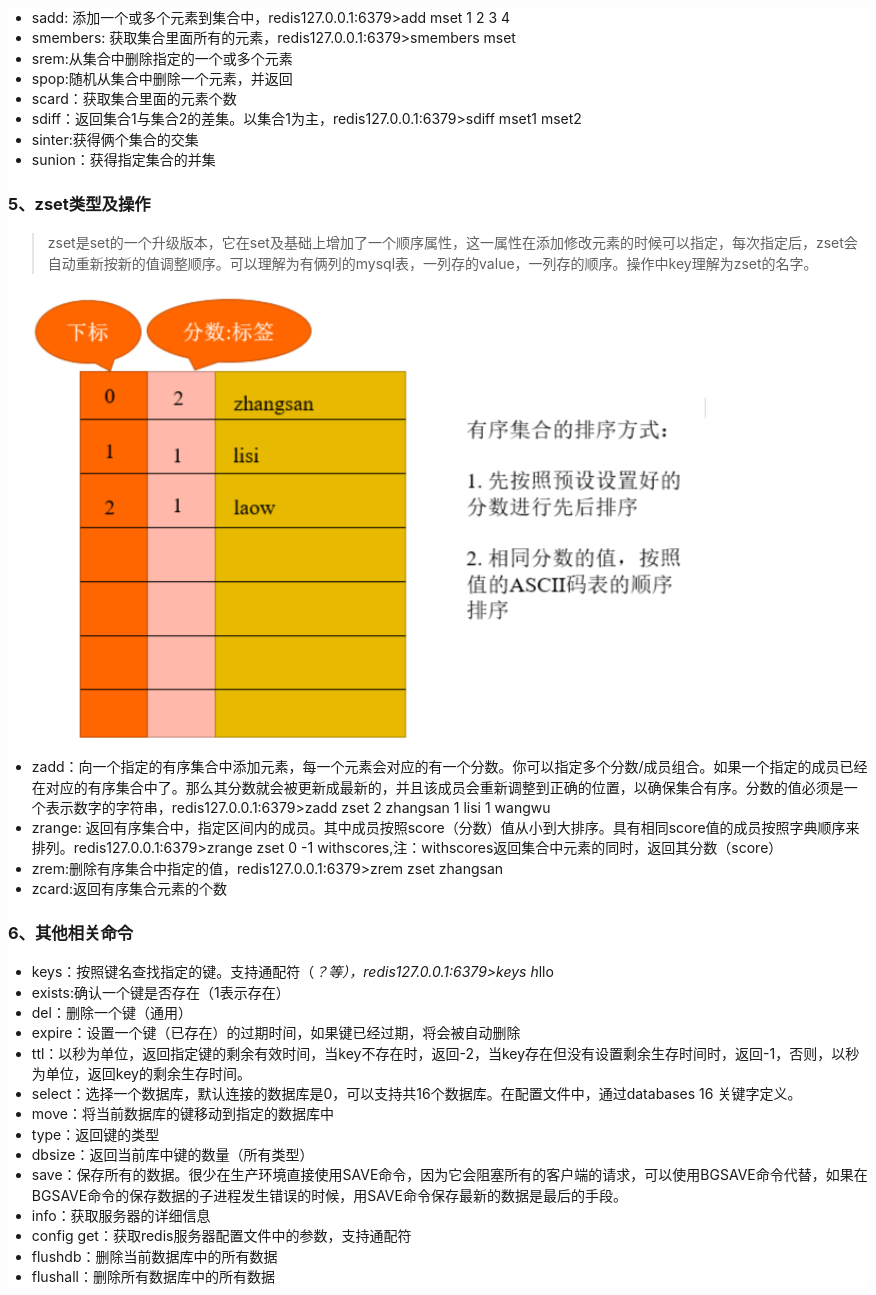 - sadd: 添加一个或多个元素到集合中，redis127.0.0.1:6379>add mset 1 2 3 4
- smembers: 获取集合里面所有的元素，redis127.0.0.1:6379>smembers mset
- srem:从集合中删除指定的一个或多个元素
- spop:随机从集合中删除一个元素，并返回
- scard：获取集合里面的元素个数
- sdiff：返回集合1与集合2的差集。以集合1为主，redis127.0.0.1:6379>sdiff mset1 mset2
- sinter:获得俩个集合的交集
- sunion：获得指定集合的并集

### 5、zset类型及操作

> zset是set的一个升级版本，它在set及基础上增加了一个顺序属性，这一属性在添加修改元素的时候可以指定，每次指定后，zset会自动重新按新的值调整顺序。可以理解为有俩列的mysql表，一列存的value，一列存的顺序。操作中key理解为zset的名字。

![img](/images/posts/缓存与加速/缓存与加速-02-redis数据库/6.png)

- zadd：向一个指定的有序集合中添加元素，每一个元素会对应的有一个分数。你可以指定多个分数/成员组合。如果一个指定的成员已经在对应的有序集合中了。那么其分数就会被更新成最新的，并且该成员会重新调整到正确的位置，以确保集合有序。分数的值必须是一个表示数字的字符串，redis127.0.0.1:6379>zadd zset 2 zhangsan 1 lisi 1 wangwu
- zrange: 返回有序集合中，指定区间内的成员。其中成员按照score（分数）值从小到大排序。具有相同score值的成员按照字典顺序来排列。redis127.0.0.1:6379>zrange zset 0 -1 withscores,注：withscores返回集合中元素的同时，返回其分数（score）
- zrem:删除有序集合中指定的值，redis127.0.0.1:6379>zrem zset zhangsan
- zcard:返回有序集合元素的个数

### 6、其他相关命令

- keys：按照键名查找指定的键。支持通配符（*？等），redis127.0.0.1:6379>keys h*llo
- exists:确认一个键是否存在（1表示存在）
- del：删除一个键（通用）
- expire：设置一个键（已存在）的过期时间，如果键已经过期，将会被自动删除
- ttl：以秒为单位，返回指定键的剩余有效时间，当key不存在时，返回-2，当key存在但没有设置剩余生存时间时，返回-1，否则，以秒为单位，返回key的剩余生存时间。
- select：选择一个数据库，默认连接的数据库是0，可以支持共16个数据库。在配置文件中，通过databases 16 关键字定义。
- move：将当前数据库的键移动到指定的数据库中
- type：返回键的类型
- dbsize：返回当前库中键的数量（所有类型）
- save：保存所有的数据。很少在生产环境直接使用SAVE命令，因为它会阻塞所有的客户端的请求，可以使用BGSAVE命令代替，如果在BGSAVE命令的保存数据的子进程发生错误的时候，用SAVE命令保存最新的数据是最后的手段。
- info：获取服务器的详细信息
- config get：获取redis服务器配置文件中的参数，支持通配符
- flushdb：删除当前数据库中的所有数据
- flushall：删除所有数据库中的所有数据
